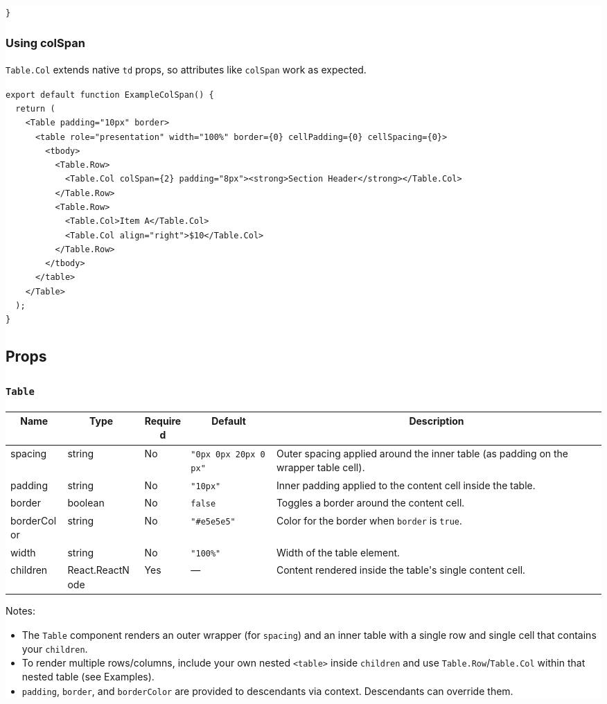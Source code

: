 ```tsx
}
```

### Using colSpan

`Table.Col` extends native `td` props, so attributes like `colSpan` work as expected.

```tsx
export default function ExampleColSpan() {
  return (
    <Table padding="10px" border>
      <table role="presentation" width="100%" border={0} cellPadding={0} cellSpacing={0}>
        <tbody>
          <Table.Row>
            <Table.Col colSpan={2} padding="8px"><strong>Section Header</strong></Table.Col>
          </Table.Row>
          <Table.Row>
            <Table.Col>Item A</Table.Col>
            <Table.Col align="right">$10</Table.Col>
          </Table.Row>
        </tbody>
      </table>
    </Table>
  );
}
```

## Props

### `Table`

| Name | Type | Required | Default | Description |
| ---- | ---- | -------- | ------- | ----------- |
| spacing | string | No | `"0px 0px 20px 0px"` | Outer spacing applied around the inner table (as padding on the wrapper table cell). |
| padding | string | No | `"10px"` | Inner padding applied to the content cell inside the table. |
| border | boolean | No | `false` | Toggles a border around the content cell. |
| borderColor | string | No | `"#e5e5e5"` | Color for the border when `border` is `true`. |
| width | string | No | `"100%"` | Width of the table element. |
| children | React.ReactNode | Yes | — | Content rendered inside the table's single content cell. |

Notes:

- The `Table` component renders an outer wrapper (for `spacing`) and an inner table with a single row and single cell that contains your `children`.
- To render multiple rows/columns, include your own nested `<table>` inside `children` and use `Table.Row`/`Table.Col` within that nested table (see Examples).
- `padding`, `border`, and `borderColor` are provided to descendants via context. Descendants can override them.
